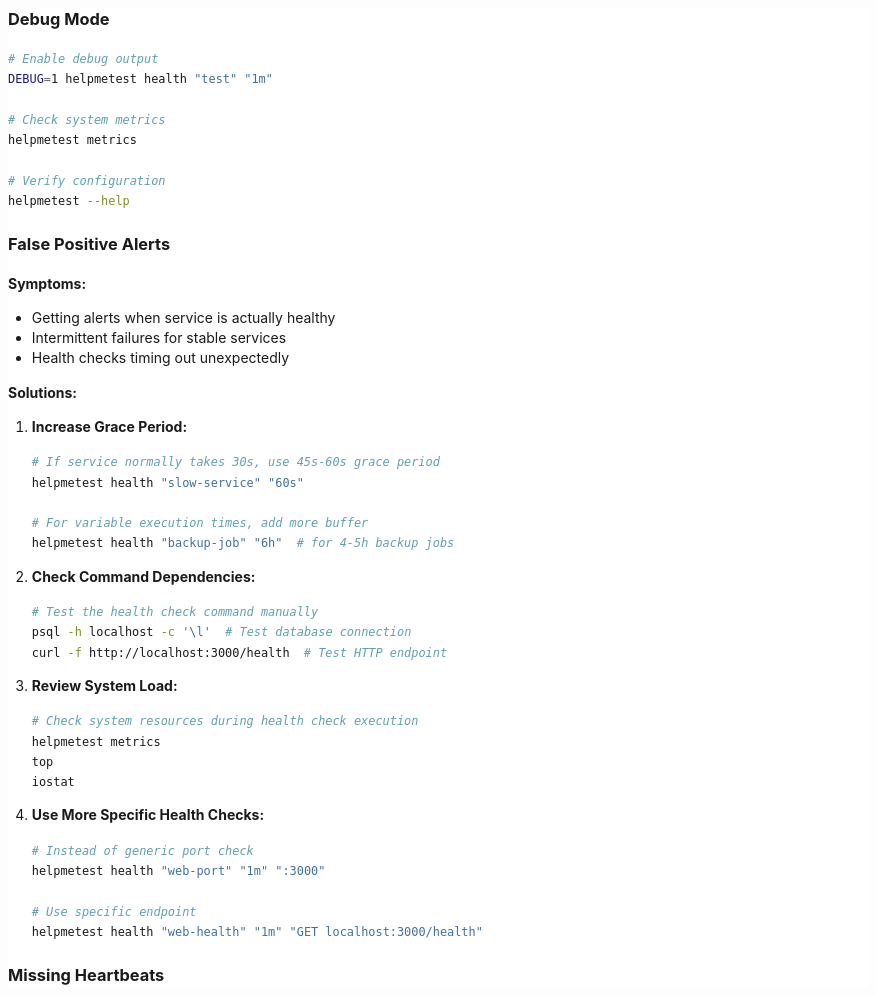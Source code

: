 ### Debug Mode

```bash
# Enable debug output
DEBUG=1 helpmetest health "test" "1m"

# Check system metrics
helpmetest metrics

# Verify configuration
helpmetest --help
```

### False Positive Alerts

**Symptoms:**
- Getting alerts when service is actually healthy
- Intermittent failures for stable services
- Health checks timing out unexpectedly

**Solutions:**

1. **Increase Grace Period:**
   ```bash
   # If service normally takes 30s, use 45s-60s grace period
   helpmetest health "slow-service" "60s"
   
   # For variable execution times, add more buffer
   helpmetest health "backup-job" "6h"  # for 4-5h backup jobs
   ```

2. **Check Command Dependencies:**
   ```bash
   # Test the health check command manually
   psql -h localhost -c '\l'  # Test database connection
   curl -f http://localhost:3000/health  # Test HTTP endpoint
   ```

3. **Review System Load:**
   ```bash
   # Check system resources during health check execution
   helpmetest metrics
   top
   iostat
   ```

4. **Use More Specific Health Checks:**
   ```bash
   # Instead of generic port check
   helpmetest health "web-port" "1m" ":3000"
   
   # Use specific endpoint
   helpmetest health "web-health" "1m" "GET localhost:3000/health"
   ```

### Missing Heartbeats
